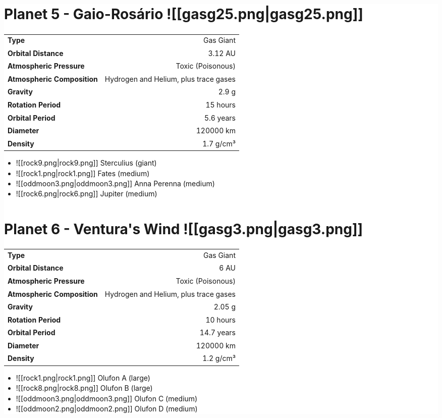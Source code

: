 
# Planet 5 - Gaio-Rosário ![[gasg25.png\|gasg25.png]]
|                             |                           |
| --------------------------- | -------------------------:|
| **Type**                    |             Gas Giant |
| **Orbital Distance**        |   3.12 AU |
| **Atmospheric Pressure**    |       Toxic (Poisonous) |
| **Atmospheric Composition** |      Hydrogen and Helium, plus trace gases |
| **Gravity**                 |        2.9 g |
| **Rotation Period**         |  15 hours |
| **Orbital Period** | 5.6 years |
| **Diameter**                |      120000 km | 
| **Density**                 |    1.7 g/cm³ |



- ![[rock9.png\|rock9.png]] Sterculius (giant)
- ![[rock1.png\|rock1.png]] Fates (medium)
- ![[oddmoon3.png\|oddmoon3.png]] Anna Perenna (medium)
- ![[rock6.png\|rock6.png]] Jupiter (medium)


# Planet 6 - Ventura's Wind ![[gasg3.png\|gasg3.png]]
|                             |                           |
| --------------------------- | -------------------------:|
| **Type**                    |             Gas Giant |
| **Orbital Distance**        |   6 AU |
| **Atmospheric Pressure**    |       Toxic (Poisonous) |
| **Atmospheric Composition** |      Hydrogen and Helium, plus trace gases |
| **Gravity**                 |        2.05 g |
| **Rotation Period**         |  10 hours |
| **Orbital Period** | 14.7 years |
| **Diameter**                |      120000 km | 
| **Density**                 |    1.2 g/cm³ |



- ![[rock1.png\|rock1.png]] Olufon A (large)
- ![[rock8.png\|rock8.png]] Olufon B (large)
- ![[oddmoon3.png\|oddmoon3.png]] Olufon C (medium)
- ![[oddmoon2.png\|oddmoon2.png]] Olufon D (medium)
